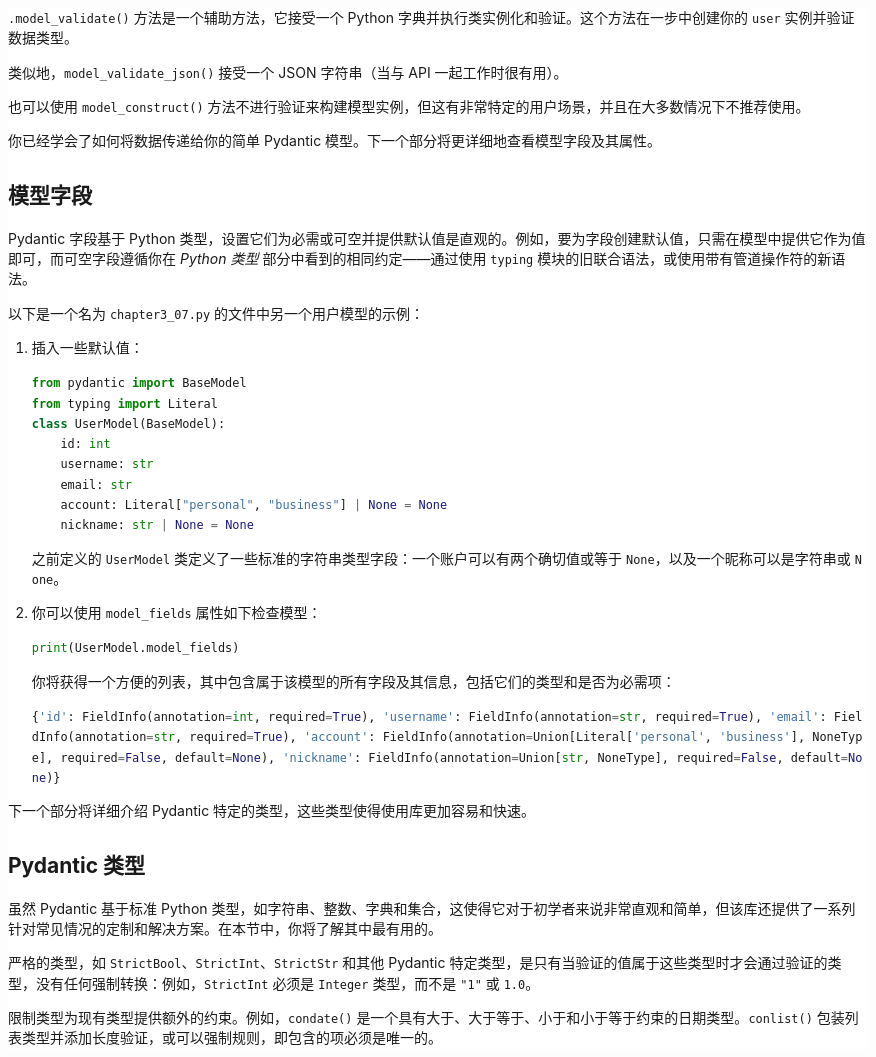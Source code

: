 `.model_validate()` 方法是一个辅助方法，它接受一个 Python 字典并执行类实例化和验证。这个方法在一步中创建你的 `user` 实例并验证数据类型。

类似地，`model_validate_json()` 接受一个 JSON 字符串（当与 API 一起工作时很有用）。

也可以使用 `model_construct()` 方法不进行验证来构建模型实例，但这有非常特定的用户场景，并且在大多数情况下不推荐使用。

你已经学会了如何将数据传递给你的简单 Pydantic 模型。下一个部分将更详细地查看模型字段及其属性。

## 模型字段

Pydantic 字段基于 Python 类型，设置它们为必需或可空并提供默认值是直观的。例如，要为字段创建默认值，只需在模型中提供它作为值即可，而可空字段遵循你在 *Python 类型* 部分中看到的相同约定——通过使用 `typing` 模块的旧联合语法，或使用带有管道操作符的新语法。

以下是一个名为 `chapter3_07.py` 的文件中另一个用户模型的示例：

1.  插入一些默认值：

    ```py
    from pydantic import BaseModel
    from typing import Literal
    class UserModel(BaseModel):
        id: int
        username: str
        email: str
        account: Literal["personal", "business"] | None = None
        nickname: str | None = None
    ```

    之前定义的 `UserModel` 类定义了一些标准的字符串类型字段：一个账户可以有两个确切值或等于 `None`，以及一个昵称可以是字符串或 `None`。

1.  你可以使用 `model_fields` 属性如下检查模型：

    ```py
    print(UserModel.model_fields)
    ```

    你将获得一个方便的列表，其中包含属于该模型的所有字段及其信息，包括它们的类型和是否为必需项：

    ```py
    {'id': FieldInfo(annotation=int, required=True), 'username': FieldInfo(annotation=str, required=True), 'email': FieldInfo(annotation=str, required=True), 'account': FieldInfo(annotation=Union[Literal['personal', 'business'], NoneType], required=False, default=None), 'nickname': FieldInfo(annotation=Union[str, NoneType], required=False, default=None)}
    ```

下一个部分将详细介绍 Pydantic 特定的类型，这些类型使得使用库更加容易和快速。

## Pydantic 类型

虽然 Pydantic 基于标准 Python 类型，如字符串、整数、字典和集合，这使得它对于初学者来说非常直观和简单，但该库还提供了一系列针对常见情况的定制和解决方案。在本节中，你将了解其中最有用的。

严格的类型，如 `StrictBool`、`StrictInt`、`StrictStr` 和其他 Pydantic 特定类型，是只有当验证的值属于这些类型时才会通过验证的类型，没有任何强制转换：例如，`StrictInt` 必须是 `Integer` 类型，而不是 `"1"` 或 `1.0`。

限制类型为现有类型提供额外的约束。例如，`condate()` 是一个具有大于、大于等于、小于和小于等于约束的日期类型。`conlist()` 包装列表类型并添加长度验证，或可以强制规则，即包含的项必须是唯一的。
